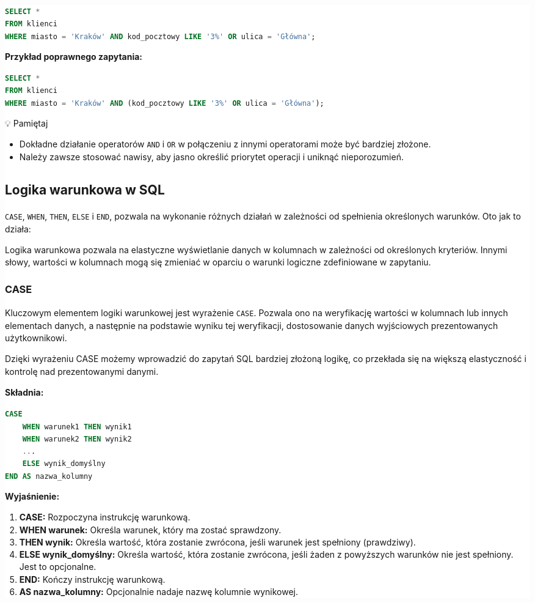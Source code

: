 ```sql
SELECT *
FROM klienci
WHERE miasto = 'Kraków' AND kod_pocztowy LIKE '3%' OR ulica = 'Główna';
```

**Przykład poprawnego zapytania:**

```sql
SELECT *
FROM klienci
WHERE miasto = 'Kraków' AND (kod_pocztowy LIKE '3%' OR ulica = 'Główna');
```

:bulb: Pamiętaj

* Dokładne działanie operatorów `AND` i `OR` w połączeniu z innymi operatorami może być bardziej złożone.
* Należy zawsze stosować nawisy, aby jasno określić priorytet operacji i uniknąć nieporozumień.

## Logika warunkowa w SQL

`CASE`, `WHEN`, `THEN`, `ELSE` i `END`, pozwala na wykonanie różnych działań w zależności od spełnienia określonych warunków. Oto jak to działa:

Logika  warunkowa pozwala na elastyczne wyświetlanie danych w kolumnach w zależności od określonych kryteriów. Innymi słowy, wartości w kolumnach mogą się zmieniać w oparciu o warunki logiczne zdefiniowane w zapytaniu.

### CASE

Kluczowym elementem logiki warunkowej jest wyrażenie `CASE`.  Pozwala ono na weryfikację wartości w kolumnach lub innych elementach danych, a następnie na podstawie wyniku tej weryfikacji, dostosowanie danych wyjściowych prezentowanych użytkownikowi.

Dzięki wyrażeniu CASE możemy wprowadzić do zapytań SQL bardziej złożoną logikę, co przekłada się na większą elastyczność i kontrolę nad prezentowanymi danymi.

**Składnia:**

```sql
CASE
    WHEN warunek1 THEN wynik1
    WHEN warunek2 THEN wynik2
    ...
    ELSE wynik_domyślny
END AS nazwa_kolumny
```

**Wyjaśnienie:**

1. **CASE:** Rozpoczyna instrukcję warunkową.
2. **WHEN warunek:** Określa warunek, który ma zostać sprawdzony.
3. **THEN wynik:** Określa wartość, która zostanie zwrócona, jeśli warunek jest spełniony (prawdziwy).
4. **ELSE wynik_domyślny:** Określa wartość, która zostanie zwrócona, jeśli żaden z powyższych warunków nie jest spełniony. Jest to opcjonalne.
5. **END:** Kończy instrukcję warunkową.
6. **AS nazwa_kolumny:** Opcjonalnie nadaje nazwę kolumnie wynikowej.
